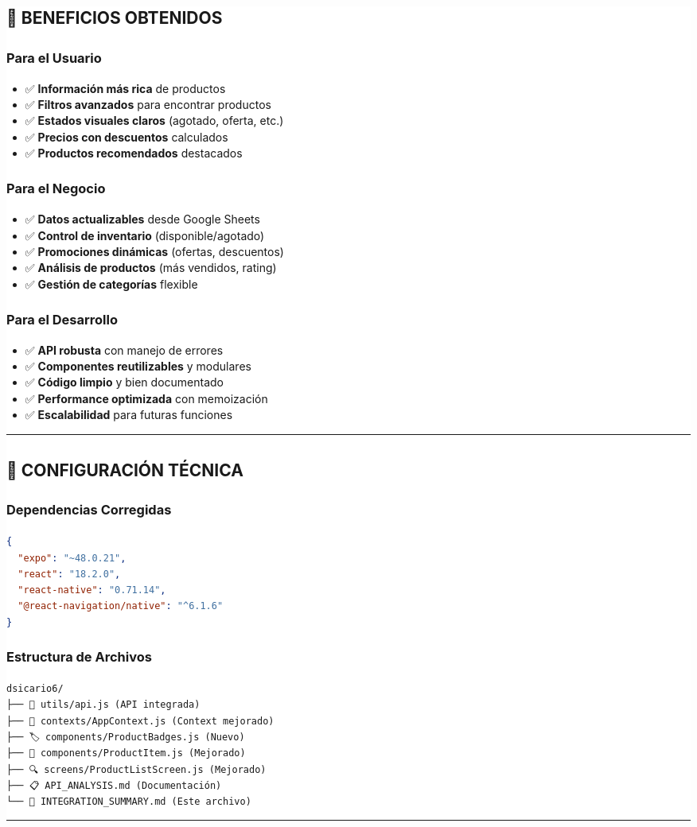 
## 🚀 BENEFICIOS OBTENIDOS

### **Para el Usuario**
- ✅ **Información más rica** de productos
- ✅ **Filtros avanzados** para encontrar productos
- ✅ **Estados visuales claros** (agotado, oferta, etc.)
- ✅ **Precios con descuentos** calculados
- ✅ **Productos recomendados** destacados

### **Para el Negocio**
- ✅ **Datos actualizables** desde Google Sheets
- ✅ **Control de inventario** (disponible/agotado)
- ✅ **Promociones dinámicas** (ofertas, descuentos)
- ✅ **Análisis de productos** (más vendidos, rating)
- ✅ **Gestión de categorías** flexible

### **Para el Desarrollo**
- ✅ **API robusta** con manejo de errores
- ✅ **Componentes reutilizables** y modulares
- ✅ **Código limpio** y bien documentado
- ✅ **Performance optimizada** con memoización
- ✅ **Escalabilidad** para futuras funciones

---

## 🔧 CONFIGURACIÓN TÉCNICA

### **Dependencias Corregidas**
```json
{
  "expo": "~48.0.21",
  "react": "18.2.0", 
  "react-native": "0.71.14",
  "@react-navigation/native": "^6.1.6"
}
```

### **Estructura de Archivos**
```
dsicario6/
├── 📡 utils/api.js (API integrada)
├── 🎯 contexts/AppContext.js (Context mejorado)
├── 🏷️ components/ProductBadges.js (Nuevo)
├── 📱 components/ProductItem.js (Mejorado)
├── 🔍 screens/ProductListScreen.js (Mejorado)
├── 📋 API_ANALYSIS.md (Documentación)
└── 🚀 INTEGRATION_SUMMARY.md (Este archivo)
```

---